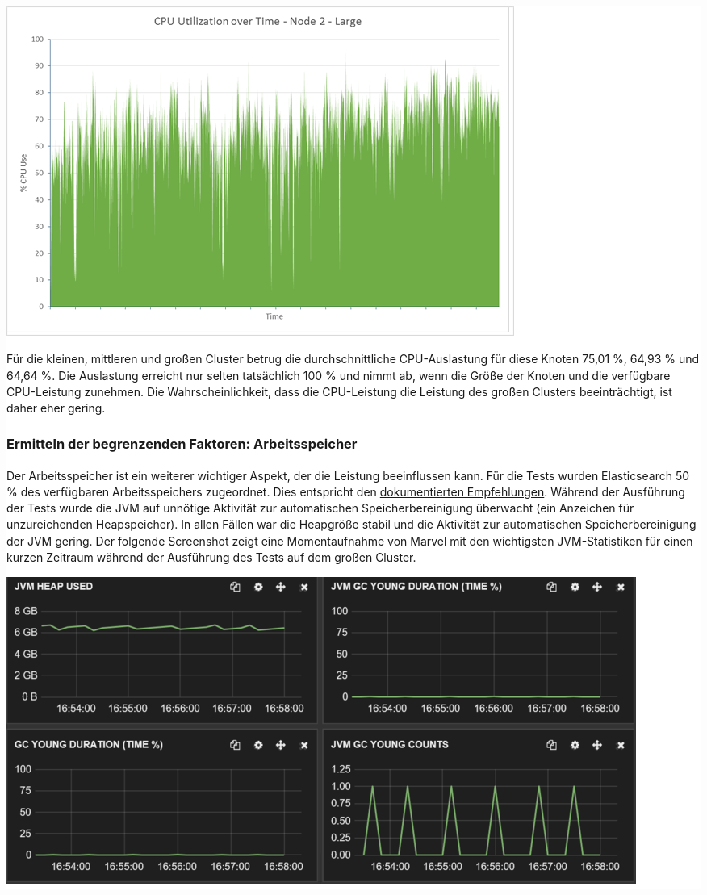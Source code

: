 ![](media/guidance-elasticsearch/data-ingestion-image4.png)

Für die kleinen, mittleren und großen Cluster betrug die durchschnittliche CPU-Auslastung für diese Knoten 75,01 %, 64,93 % und 64,64 %. Die Auslastung erreicht nur selten tatsächlich 100 % und nimmt ab, wenn die Größe der Knoten und die verfügbare CPU-Leistung zunehmen. Die Wahrscheinlichkeit, dass die CPU-Leistung die Leistung des großen Clusters beeinträchtigt, ist daher eher gering.

### Ermitteln der begrenzenden Faktoren: Arbeitsspeicher

Der Arbeitsspeicher ist ein weiterer wichtiger Aspekt, der die Leistung beeinflussen kann. Für die Tests wurden Elasticsearch 50 % des verfügbaren Arbeitsspeichers zugeordnet. Dies entspricht den [dokumentierten Empfehlungen](https://www.elastic.co/guide/en/elasticsearch/guide/current/heap-sizing.html#_give_half_your_memory_to_lucene). Während der Ausführung der Tests wurde die JVM auf unnötige Aktivität zur automatischen Speicherbereinigung überwacht (ein Anzeichen für unzureichenden Heapspeicher). In allen Fällen war die Heapgröße stabil und die Aktivität zur automatischen Speicherbereinigung der JVM gering. Der folgende Screenshot zeigt eine Momentaufnahme von Marvel mit den wichtigsten JVM-Statistiken für einen kurzen Zeitraum während der Ausführung des Tests auf dem großen Cluster.

![](media/guidance-elasticsearch/data-ingestion-image5.png)
